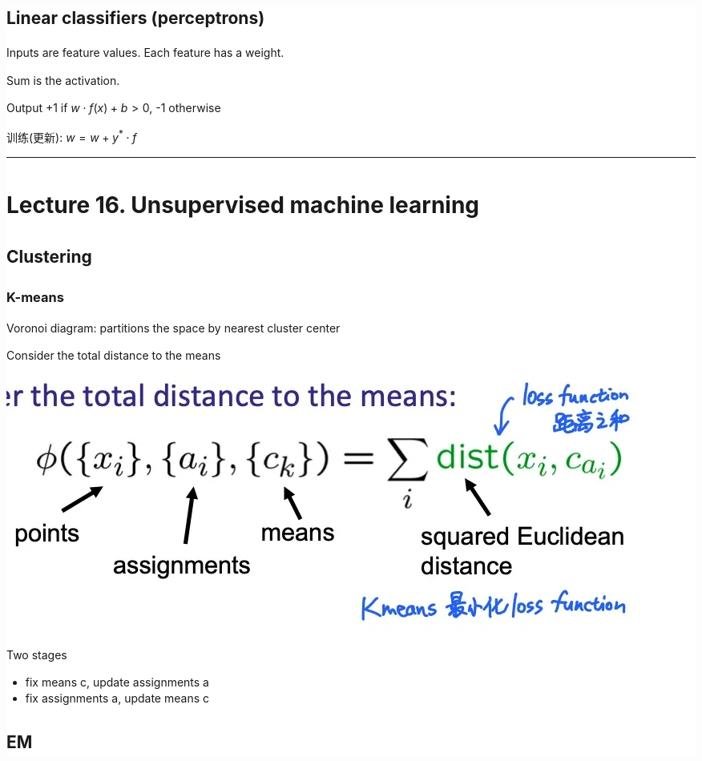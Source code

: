 ## Linear classifiers (perceptrons)

Inputs are feature values. Each feature has a weight.

Sum is the activation.

Output +1 if $w\cdot f(x) +b > 0$, -1 otherwise

训练(更新): $w=w+y^*\cdot f$






------



# Lecture 16. Unsupervised machine learning 

## Clustering

### K-means

Voronoi diagram: partitions the space by nearest cluster center

Consider the total distance to the means 

![](33_cs181/kmeans-loss.webp)

Two stages
- fix means c, update assignments a
- fix assignments a, update means c



## EM
